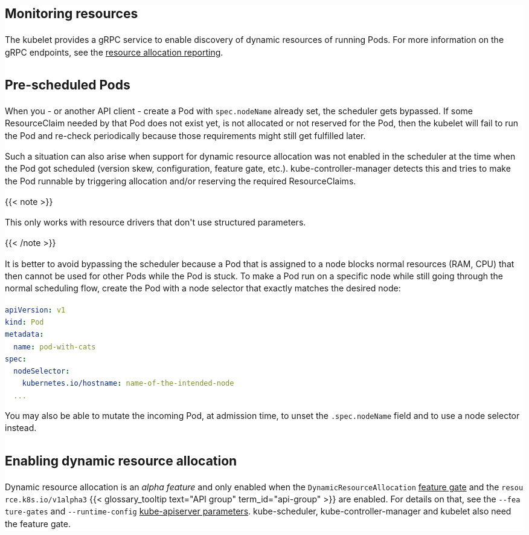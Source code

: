 ## Monitoring resources

The kubelet provides a gRPC service to enable discovery of dynamic resources of
running Pods. For more information on the gRPC endpoints, see the
[resource allocation reporting](/docs/concepts/extend-kubernetes/compute-storage-net/device-plugins/#monitoring-device-plugin-resources).

## Pre-scheduled Pods

When you - or another API client - create a Pod with `spec.nodeName` already set, the scheduler gets bypassed.
If some ResourceClaim needed by that Pod does not exist yet, is not allocated
or not reserved for the Pod, then the kubelet will fail to run the Pod and
re-check periodically because those requirements might still get fulfilled
later.

Such a situation can also arise when support for dynamic resource allocation
was not enabled in the scheduler at the time when the Pod got scheduled
(version skew, configuration, feature gate, etc.). kube-controller-manager
detects this and tries to make the Pod runnable by triggering allocation and/or
reserving the required ResourceClaims.

{{< note >}}

This only works with resource drivers that don't use structured parameters.

{{< /note >}}

It is better to avoid bypassing the scheduler because a Pod that is assigned to a node
blocks normal resources (RAM, CPU) that then cannot be used for other Pods
while the Pod is stuck. To make a Pod run on a specific node while still going
through the normal scheduling flow, create the Pod with a node selector that
exactly matches the desired node:

```yaml
apiVersion: v1
kind: Pod
metadata:
  name: pod-with-cats
spec:
  nodeSelector:
    kubernetes.io/hostname: name-of-the-intended-node
  ...
```

You may also be able to mutate the incoming Pod, at admission time, to unset
the `.spec.nodeName` field and to use a node selector instead.

## Enabling dynamic resource allocation

Dynamic resource allocation is an *alpha feature* and only enabled when the
`DynamicResourceAllocation` [feature gate](/docs/reference/command-line-tools-reference/feature-gates/)
and the `resource.k8s.io/v1alpha3` {{< glossary_tooltip text="API group" term_id="api-group" >}}
are enabled. For details on that, see the `--feature-gates` and `--runtime-config`
[kube-apiserver parameters](/docs/reference/command-line-tools-reference/kube-apiserver/).
kube-scheduler, kube-controller-manager and kubelet also need the feature gate.
